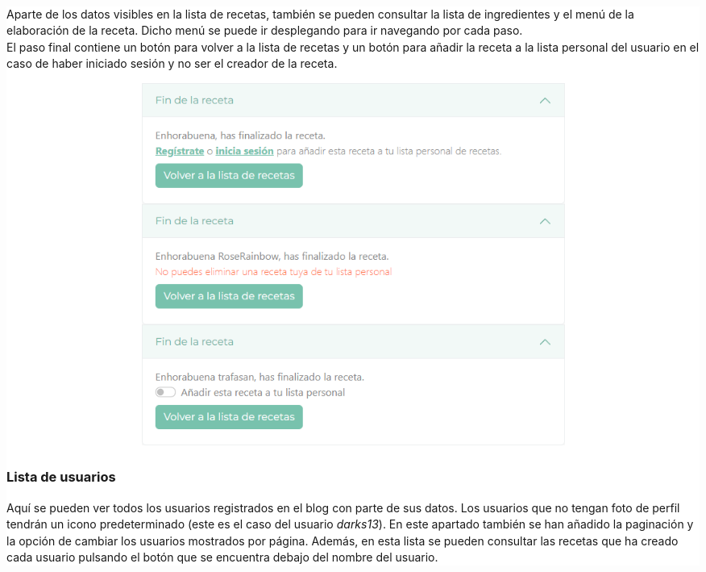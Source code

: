 Aparte de los datos visibles en la lista de recetas, también se pueden consultar la lista de ingredientes y el menú de la elaboración de la receta. Dicho menú se puede ir desplegando para ir navegando por cada paso.\
El paso final contiene un botón para volver a la lista de recetas y un botón para añadir la receta a la lista personal del usuario en el caso de haber iniciado sesión y no ser el creador de la receta.

<p align="center"><img src="images/09_paso_final.png" width="525"></p>

### Lista de usuarios
Aquí se pueden ver todos los usuarios registrados en el blog con parte de sus datos. Los usuarios que no tengan foto de perfil tendrán un icono predeterminado (este es el caso del usuario *darks13*). En este apartado también se han añadido la paginación y la opción de cambiar los usuarios mostrados por página. Además, en esta lista se pueden consultar las recetas que ha creado cada usuario pulsando el botón que se encuentra debajo del nombre del usuario.
